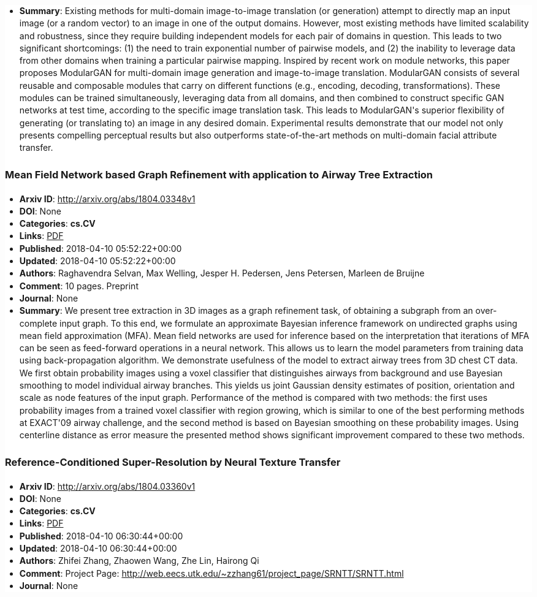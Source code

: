 - **Summary**: Existing methods for multi-domain image-to-image translation (or generation) attempt to directly map an input image (or a random vector) to an image in one of the output domains. However, most existing methods have limited scalability and robustness, since they require building independent models for each pair of domains in question. This leads to two significant shortcomings: (1) the need to train exponential number of pairwise models, and (2) the inability to leverage data from other domains when training a particular pairwise mapping. Inspired by recent work on module networks, this paper proposes ModularGAN for multi-domain image generation and image-to-image translation. ModularGAN consists of several reusable and composable modules that carry on different functions (e.g., encoding, decoding, transformations). These modules can be trained simultaneously, leveraging data from all domains, and then combined to construct specific GAN networks at test time, according to the specific image translation task. This leads to ModularGAN's superior flexibility of generating (or translating to) an image in any desired domain. Experimental results demonstrate that our model not only presents compelling perceptual results but also outperforms state-of-the-art methods on multi-domain facial attribute transfer.



### Mean Field Network based Graph Refinement with application to Airway Tree Extraction
- **Arxiv ID**: http://arxiv.org/abs/1804.03348v1
- **DOI**: None
- **Categories**: **cs.CV**
- **Links**: [PDF](http://arxiv.org/pdf/1804.03348v1)
- **Published**: 2018-04-10 05:52:22+00:00
- **Updated**: 2018-04-10 05:52:22+00:00
- **Authors**: Raghavendra Selvan, Max Welling, Jesper H. Pedersen, Jens Petersen, Marleen de Bruijne
- **Comment**: 10 pages. Preprint
- **Journal**: None
- **Summary**: We present tree extraction in 3D images as a graph refinement task, of obtaining a subgraph from an over-complete input graph. To this end, we formulate an approximate Bayesian inference framework on undirected graphs using mean field approximation (MFA). Mean field networks are used for inference based on the interpretation that iterations of MFA can be seen as feed-forward operations in a neural network. This allows us to learn the model parameters from training data using back-propagation algorithm. We demonstrate usefulness of the model to extract airway trees from 3D chest CT data. We first obtain probability images using a voxel classifier that distinguishes airways from background and use Bayesian smoothing to model individual airway branches. This yields us joint Gaussian density estimates of position, orientation and scale as node features of the input graph. Performance of the method is compared with two methods: the first uses probability images from a trained voxel classifier with region growing, which is similar to one of the best performing methods at EXACT'09 airway challenge, and the second method is based on Bayesian smoothing on these probability images. Using centerline distance as error measure the presented method shows significant improvement compared to these two methods.



### Reference-Conditioned Super-Resolution by Neural Texture Transfer
- **Arxiv ID**: http://arxiv.org/abs/1804.03360v1
- **DOI**: None
- **Categories**: **cs.CV**
- **Links**: [PDF](http://arxiv.org/pdf/1804.03360v1)
- **Published**: 2018-04-10 06:30:44+00:00
- **Updated**: 2018-04-10 06:30:44+00:00
- **Authors**: Zhifei Zhang, Zhaowen Wang, Zhe Lin, Hairong Qi
- **Comment**: Project Page:
  http://web.eecs.utk.edu/~zzhang61/project_page/SRNTT/SRNTT.html
- **Journal**: None